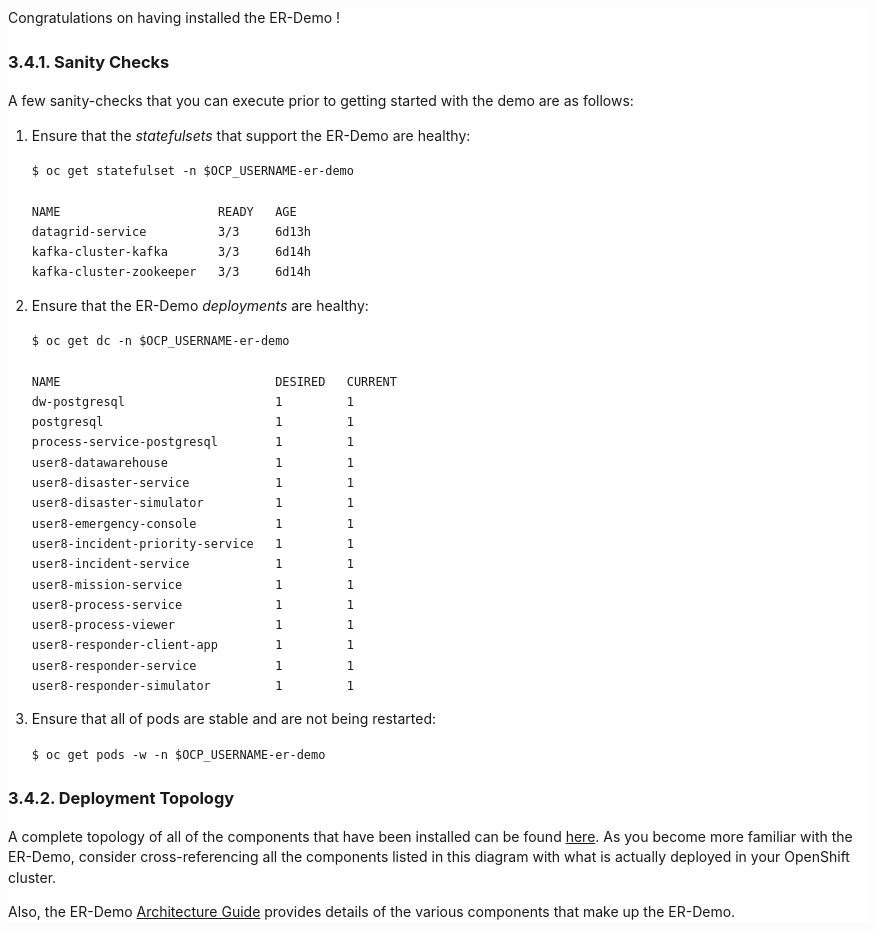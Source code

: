 Congratulations on having installed the ER-Demo !

### 3.4.1. Sanity Checks
A few sanity-checks that you can execute prior to getting started with the demo are as follows:

1. Ensure that the *statefulsets* that support the ER-Demo are healthy:

   ```
   $ oc get statefulset -n $OCP_USERNAME-er-demo

   NAME                      READY   AGE
   datagrid-service          3/3     6d13h
   kafka-cluster-kafka       3/3     6d14h
   kafka-cluster-zookeeper   3/3     6d14h
   ```

2. Ensure that the ER-Demo *deployments* are healthy:

   ```
   $ oc get dc -n $OCP_USERNAME-er-demo

   NAME                              DESIRED   CURRENT
   dw-postgresql                     1         1      
   postgresql                        1         1      
   process-service-postgresql        1         1      
   user8-datawarehouse               1         1      
   user8-disaster-service            1         1      
   user8-disaster-simulator          1         1      
   user8-emergency-console           1         1      
   user8-incident-priority-service   1         1      
   user8-incident-service            1         1      
   user8-mission-service             1         1      
   user8-process-service             1         1      
   user8-process-viewer              1         1      
   user8-responder-client-app        1         1      
   user8-responder-service           1         1      
   user8-responder-simulator         1         1      

   ```

3. Ensure that all of pods are stable and are not being restarted:
   ```
   $ oc get pods -w -n $OCP_USERNAME-er-demo
   ```


### 3.4.2. Deployment Topology
A complete topology of all of the components that have been installed can be found [here](/images/project_topology.png).
As you become more familiar with the ER-Demo, consider cross-referencing all the components listed in this diagram with what is actually deployed in your OpenShift cluster.

Also, the ER-Demo [Architecture Guide](/architecture.md) provides details of the various components that make up the ER-Demo.
